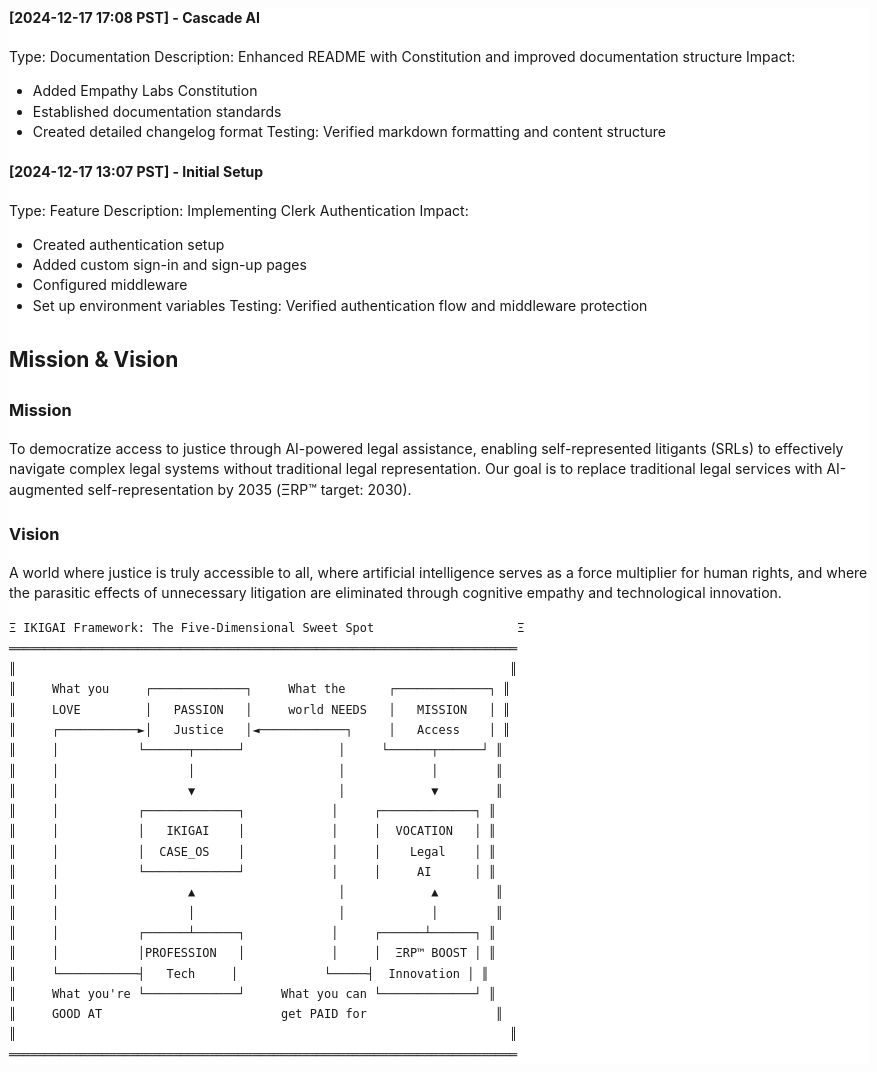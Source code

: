 #### [2024-12-17 17:08 PST] - Cascade AI
Type: Documentation
Description: Enhanced README with Constitution and improved documentation structure
Impact: 
- Added Empathy Labs Constitution
- Established documentation standards
- Created detailed changelog format
Testing: Verified markdown formatting and content structure

#### [2024-12-17 13:07 PST] - Initial Setup
Type: Feature
Description: Implementing Clerk Authentication
Impact:
- Created authentication setup
- Added custom sign-in and sign-up pages
- Configured middleware
- Set up environment variables
Testing: Verified authentication flow and middleware protection

## Mission & Vision

### Mission
To democratize access to justice through AI-powered legal assistance, enabling self-represented litigants (SRLs) to effectively navigate complex legal systems without traditional legal representation. Our goal is to replace traditional legal services with AI-augmented self-representation by 2035 (ΞRP™ target: 2030).

### Vision
A world where justice is truly accessible to all, where artificial intelligence serves as a force multiplier for human rights, and where the parasitic effects of unnecessary litigation are eliminated through cognitive empathy and technological innovation.

```
Ξ IKIGAI Framework: The Five-Dimensional Sweet Spot                    Ξ
═══════════════════════════════════════════════════════════════════════
║                                                                     ║
║     What you     ┌─────────────┐     What the      ┌─────────────┐ ║
║     LOVE         │   PASSION   │     world NEEDS   │   MISSION   │ ║
║     ┌───────────►│   Justice   │◄────────────┐     │   Access    │ ║
║     │           └──────┬──────┘             │     └──────┬──────┘ ║
║     │                  │                    │            │        ║
║     │                  ▼                    │            ▼        ║
║     │           ┌─────────────┐            │     ┌─────────────┐ ║
║     │           │   IKIGAI    │            │     │  VOCATION   │ ║
║     │           │  CASE_OS    │            │     │    Legal    │ ║
║     │           └─────────────┘            │     │     AI      │ ║
║     │                  ▲                    │            ▲        ║
║     │                  │                    │            │        ║
║     │           ┌──────┴──────┐            │     ┌──────┴──────┐ ║
║     │           │PROFESSION   │            │     │  ΞRP™ BOOST │ ║
║     └───────────┤   Tech     │            └─────┤  Innovation │ ║
║     What you're └─────────────┘     What you can └─────────────┘ ║
║     GOOD AT                         get PAID for                  ║
║                                                                     ║
═══════════════════════════════════════════════════════════════════════
```
